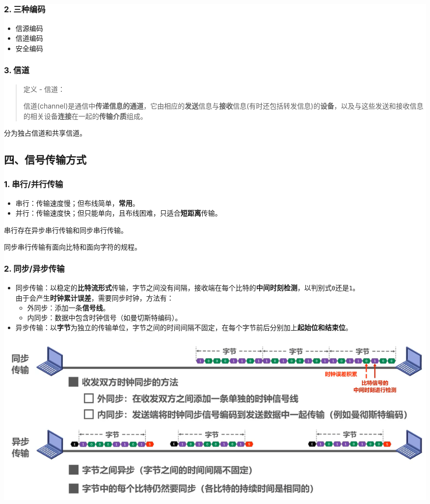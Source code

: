 ### 2. 三种编码

* 信源编码
* 信道编码
* 安全编码

### 3. 信道

> 定义 - 信道：
>
> 信道(channel)是通信中**传递信息的通道**，它由相应的**发送**信息与**接收**信息(有时还包括转发信息)的**设备**，以及与这些发送和接收信息的相关设备**连接**在一起的**传输介质**组成。

分为独占信道和共享信道。

## 四、信号传输方式

### 1. 串行/并行传输

* 串行：传输速度慢；但布线简单，**常用**。
* 并行：传输速度快；但只能单向，且布线困难，只适合**短距离**传输。

串行存在异步串行传输和同步串行传输。

同步串行传输有面向比特和面向字符的规程。

### 2. 同步/异步传输

* 同步传输：以稳定的**比特流形式**传输，字节之间没有间隔，接收端在每个比特的**中间时刻检测**，以判别式`0`还是`1`。  
  由于会产生**时钟累计误差**，需要同步时钟，方法有：
  * 外同步：添加一条**信号线**。
  * 内同步：数据中包含时钟信号（如曼切斯特编码）。
* 异步传输：以**字节**为独立的传输单位，字节之间的时间间隔不固定，在每个字节前后分别加上**起始位和结束位**。

![图 8](images/2-Physical_Layer--02-11_18-43-39.png)
